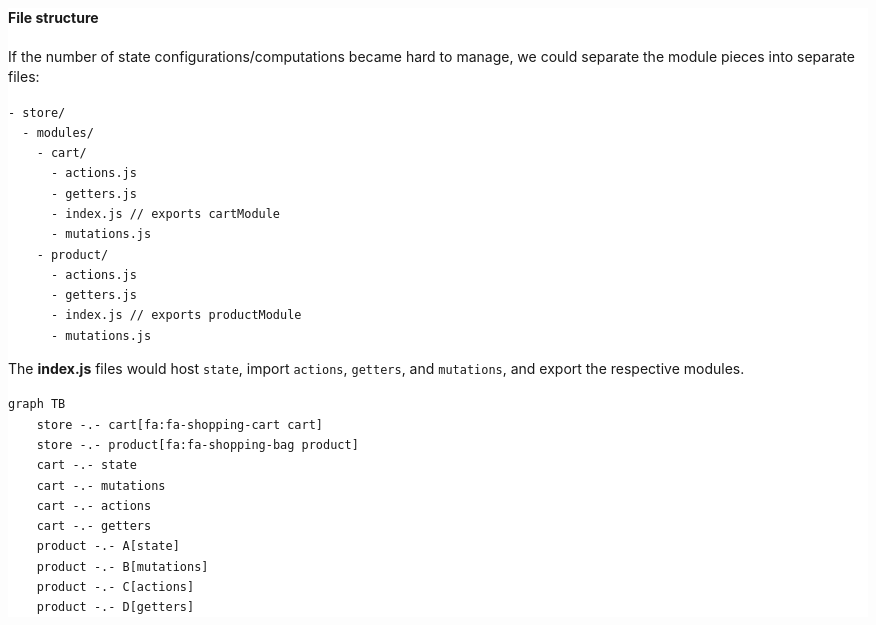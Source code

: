 #### File structure
If the number of state configurations/computations became hard to manage, we could separate the module pieces into separate files:

```
- store/
  - modules/
    - cart/
      - actions.js
      - getters.js
      - index.js // exports cartModule
      - mutations.js
    - product/
      - actions.js
      - getters.js
      - index.js // exports productModule
      - mutations.js
```

The **index.js** files would host `state`, import `actions`, `getters`, and `mutations`, and export the respective modules.

```mermaid
graph TB
    store -.- cart[fa:fa-shopping-cart cart]
    store -.- product[fa:fa-shopping-bag product]
    cart -.- state
    cart -.- mutations
    cart -.- actions
    cart -.- getters
    product -.- A[state]
    product -.- B[mutations]
    product -.- C[actions]
    product -.- D[getters]
```
